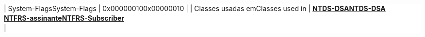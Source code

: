 | <span data-ttu-id="12226-280">System-Flags</span><span class="sxs-lookup"><span data-stu-id="12226-280">System-Flags</span></span>           | <span data-ttu-id="12226-281">0x00000010</span><span class="sxs-lookup"><span data-stu-id="12226-281">0x00000010</span></span>                                                                                        |
| <span data-ttu-id="12226-282">Classes usadas em</span><span class="sxs-lookup"><span data-stu-id="12226-282">Classes used in</span></span>        | [<span data-ttu-id="12226-283">**NTDS-DSA**</span><span class="sxs-lookup"><span data-stu-id="12226-283">**NTDS-DSA**</span></span>](c-ntdsdsa.md)<br/> [<span data-ttu-id="12226-284">**NTFRS-assinante**</span><span class="sxs-lookup"><span data-stu-id="12226-284">**NTFRS-Subscriber**</span></span>](c-ntfrssubscriber.md)<br/> |



 

 





